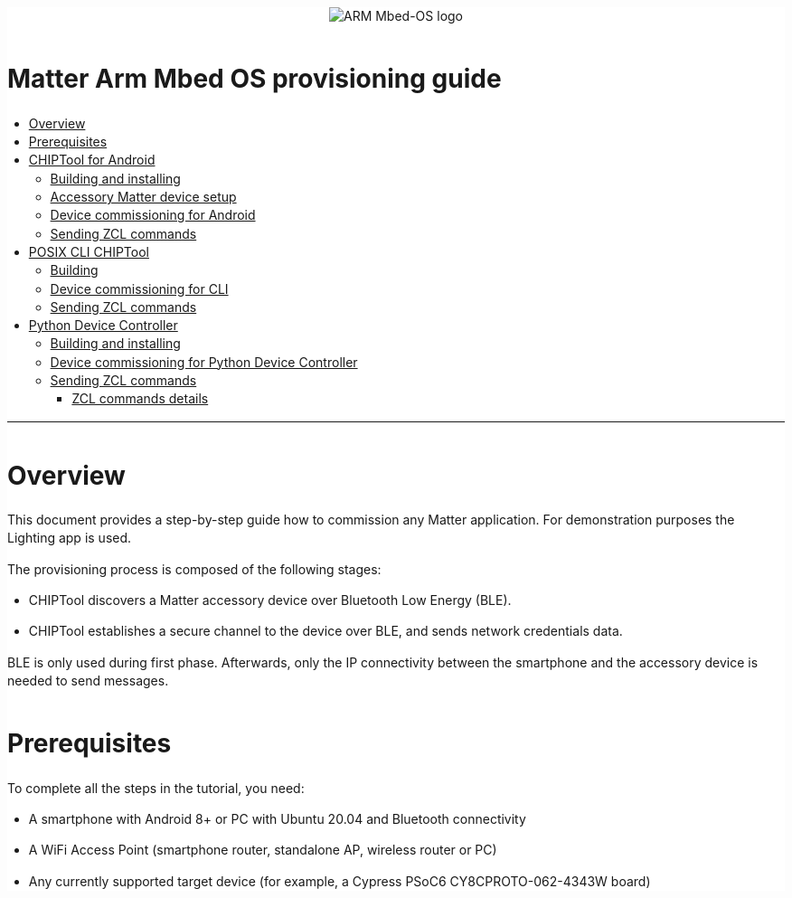 <p align="center">
    <img src="https://raw.githubusercontent.com/ARMmbed/mbed-os/master/logo.png" alt="ARM Mbed-OS logo"/>
</p>

<h1> Matter Arm Mbed OS provisioning guide </h1>

-   [Overview](#overview)
-   [Prerequisites](#prerequisites)
-   [CHIPTool for Android](#chiptool-for-android)
    -   [Building and installing](#building-and-installing)
    -   [Accessory Matter device setup](#accessory-matter-device-setup)
    -   [Device commissioning for Android](#device-commissioning-for-android)
    -   [Sending ZCL commands](#sending-zcl-commands)
-   [POSIX CLI CHIPTool](#posix-cli-chiptool)
    -   [Building](#building)
    -   [Device commissioning for CLI](#device-commissioning-for-cli)
    -   [Sending ZCL commands](#sending-zcl-commands-1)
-   [Python Device Controller](#python-device-controller)
    -   [Building and installing](#building-and-installing-1)
    -   [Device commissioning for Python Device Controller](#device-commissioning-for-python-device-controller)
    -   [Sending ZCL commands](#sending-zcl-commands-2)
        -   [ZCL commands details](#zcl-commands-details)

<hr>

# Overview

This document provides a step-by-step guide how to commission any Matter
application. For demonstration purposes the Lighting app is used.

The provisioning process is composed of the following stages:

-   CHIPTool discovers a Matter accessory device over Bluetooth Low Energy
    (BLE).

-   CHIPTool establishes a secure channel to the device over BLE, and sends
    network credentials data.

BLE is only used during first phase. Afterwards, only the IP connectivity
between the smartphone and the accessory device is needed to send messages.

# Prerequisites

To complete all the steps in the tutorial, you need:

-   A smartphone with Android 8+ or PC with Ubuntu 20.04 and Bluetooth
    connectivity

-   A WiFi Access Point (smartphone router, standalone AP, wireless router or
    PC)

-   Any currently supported target device (for example, a Cypress PSoC6
    CY8CPROTO-062-4343W board)
